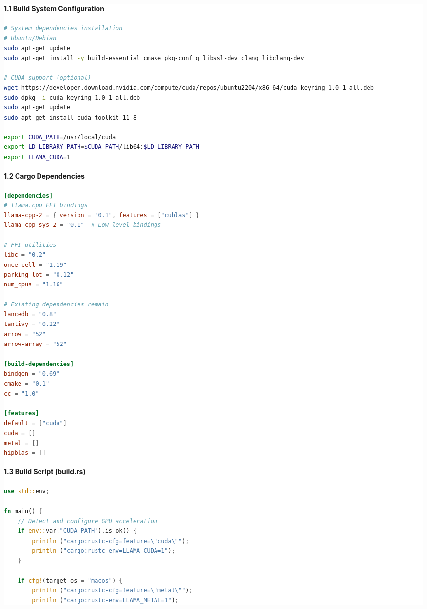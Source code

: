 #### 1.1 Build System Configuration
```bash
# System dependencies installation
# Ubuntu/Debian
sudo apt-get update
sudo apt-get install -y build-essential cmake pkg-config libssl-dev clang libclang-dev

# CUDA support (optional)
wget https://developer.download.nvidia.com/compute/cuda/repos/ubuntu2204/x86_64/cuda-keyring_1.0-1_all.deb
sudo dpkg -i cuda-keyring_1.0-1_all.deb
sudo apt-get update
sudo apt-get install cuda-toolkit-11-8

export CUDA_PATH=/usr/local/cuda
export LD_LIBRARY_PATH=$CUDA_PATH/lib64:$LD_LIBRARY_PATH
export LLAMA_CUDA=1
```

#### 1.2 Cargo Dependencies
```toml
[dependencies]
# llama.cpp FFI bindings
llama-cpp-2 = { version = "0.1", features = ["cublas"] }
llama-cpp-sys-2 = "0.1"  # Low-level bindings

# FFI utilities
libc = "0.2"
once_cell = "1.19"
parking_lot = "0.12"
num_cpus = "1.16"

# Existing dependencies remain
lancedb = "0.8"
tantivy = "0.22"
arrow = "52"
arrow-array = "52"

[build-dependencies]
bindgen = "0.69"
cmake = "0.1"
cc = "1.0"

[features]
default = ["cuda"]
cuda = []
metal = []
hipblas = []
```

#### 1.3 Build Script (build.rs)
```rust
use std::env;

fn main() {
    // Detect and configure GPU acceleration
    if env::var("CUDA_PATH").is_ok() {
        println!("cargo:rustc-cfg=feature=\"cuda\"");
        println!("cargo:rustc-env=LLAMA_CUDA=1");
    }
    
    if cfg!(target_os = "macos") {
        println!("cargo:rustc-cfg=feature=\"metal\"");
        println!("cargo:rustc-env=LLAMA_METAL=1");
```